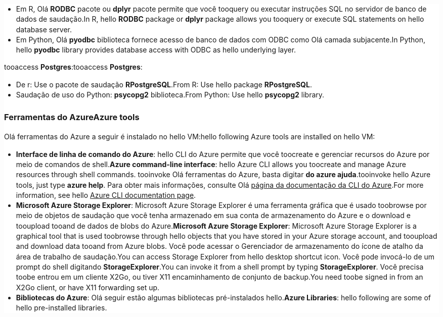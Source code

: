 * <span data-ttu-id="29b7c-309">Em R, Olá **RODBC** pacote ou **dplyr** pacote permite que você tooquery ou executar instruções SQL no servidor de banco de dados de saudação.</span><span class="sxs-lookup"><span data-stu-id="29b7c-309">In R, hello **RODBC** package or **dplyr** package allows you tooquery or execute SQL statements on hello database server.</span></span>
* <span data-ttu-id="29b7c-310">Em Python, Olá **pyodbc** biblioteca fornece acesso de banco de dados com ODBC como Olá camada subjacente.</span><span class="sxs-lookup"><span data-stu-id="29b7c-310">In Python, hello **pyodbc** library provides database access with ODBC as hello underlying layer.</span></span>  

<span data-ttu-id="29b7c-311">tooaccess **Postgres**:</span><span class="sxs-lookup"><span data-stu-id="29b7c-311">tooaccess **Postgres**:</span></span>

* <span data-ttu-id="29b7c-312">De r: Use o pacote de saudação **RPostgreSQL**.</span><span class="sxs-lookup"><span data-stu-id="29b7c-312">From R: Use hello package **RPostgreSQL**.</span></span>
* <span data-ttu-id="29b7c-313">Saudação de uso do Python: **psycopg2** biblioteca.</span><span class="sxs-lookup"><span data-stu-id="29b7c-313">From Python: Use hello **psycopg2** library.</span></span>

### <a name="azure-tools"></a><span data-ttu-id="29b7c-314">Ferramentas do Azure</span><span class="sxs-lookup"><span data-stu-id="29b7c-314">Azure tools</span></span>
<span data-ttu-id="29b7c-315">Olá ferramentas do Azure a seguir é instalado no hello VM:</span><span class="sxs-lookup"><span data-stu-id="29b7c-315">hello following Azure tools are installed on hello VM:</span></span>

* <span data-ttu-id="29b7c-316">**Interface de linha de comando do Azure**: hello CLI do Azure permite que você toocreate e gerenciar recursos do Azure por meio de comandos de shell.</span><span class="sxs-lookup"><span data-stu-id="29b7c-316">**Azure command-line interface**: hello Azure CLI allows you toocreate and manage Azure resources through shell commands.</span></span> <span data-ttu-id="29b7c-317">tooinvoke Olá ferramentas do Azure, basta digitar **do azure ajuda**.</span><span class="sxs-lookup"><span data-stu-id="29b7c-317">tooinvoke hello Azure tools, just type **azure help**.</span></span> <span data-ttu-id="29b7c-318">Para obter mais informações, consulte Olá [página da documentação da CLI do Azure](https://docs.microsoft.com/cli/azure/get-started-with-az-cli2).</span><span class="sxs-lookup"><span data-stu-id="29b7c-318">For more information, see hello [Azure CLI documentation page](https://docs.microsoft.com/cli/azure/get-started-with-az-cli2).</span></span>
* <span data-ttu-id="29b7c-319">**Microsoft Azure Storage Explorer**: Microsoft Azure Storage Explorer é uma ferramenta gráfica que é usado toobrowse por meio de objetos de saudação que você tenha armazenado em sua conta de armazenamento do Azure e o download e tooupload tooand de dados de blobs do Azure.</span><span class="sxs-lookup"><span data-stu-id="29b7c-319">**Microsoft Azure Storage Explorer**: Microsoft Azure Storage Explorer is a graphical tool that is used toobrowse through hello objects that you have stored in your Azure storage account, and tooupload and download data tooand from Azure blobs.</span></span> <span data-ttu-id="29b7c-320">Você pode acessar o Gerenciador de armazenamento do ícone de atalho da área de trabalho de saudação.</span><span class="sxs-lookup"><span data-stu-id="29b7c-320">You can access Storage Explorer from hello desktop shortcut icon.</span></span> <span data-ttu-id="29b7c-321">Você pode invocá-lo de um prompt do shell digitando **StorageExplorer**.</span><span class="sxs-lookup"><span data-stu-id="29b7c-321">You can invoke it from a shell prompt by typing **StorageExplorer**.</span></span> <span data-ttu-id="29b7c-322">Você precisa toobe entrou em um cliente X2Go, ou tiver X11 encaminhamento de conjunto de backup.</span><span class="sxs-lookup"><span data-stu-id="29b7c-322">You need toobe signed in from an X2Go client, or have X11 forwarding set up.</span></span>
* <span data-ttu-id="29b7c-323">**Bibliotecas do Azure**: Olá seguir estão algumas bibliotecas pré-instalados hello.</span><span class="sxs-lookup"><span data-stu-id="29b7c-323">**Azure Libraries**: hello following are some of hello pre-installed libraries.</span></span>
  